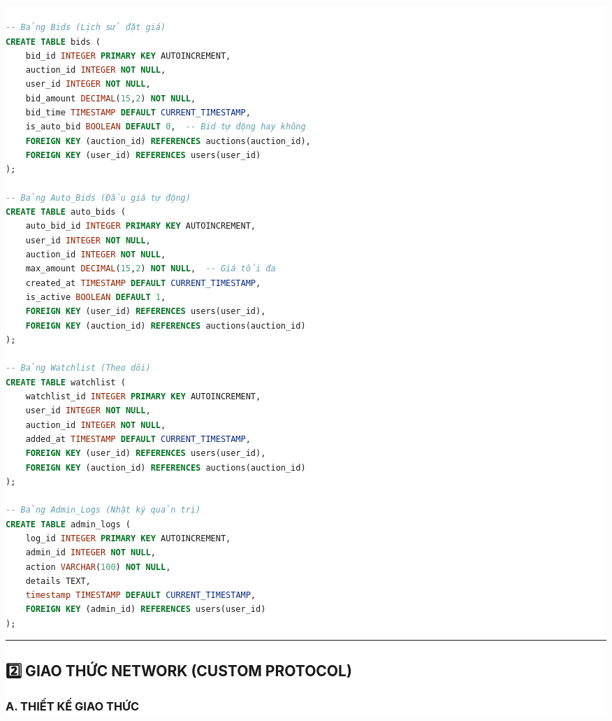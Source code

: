 ```sql

-- Bảng Bids (Lịch sử đặt giá)
CREATE TABLE bids (
    bid_id INTEGER PRIMARY KEY AUTOINCREMENT,
    auction_id INTEGER NOT NULL,
    user_id INTEGER NOT NULL,
    bid_amount DECIMAL(15,2) NOT NULL,
    bid_time TIMESTAMP DEFAULT CURRENT_TIMESTAMP,
    is_auto_bid BOOLEAN DEFAULT 0,  -- Bid tự động hay không
    FOREIGN KEY (auction_id) REFERENCES auctions(auction_id),
    FOREIGN KEY (user_id) REFERENCES users(user_id)
);

-- Bảng Auto_Bids (Đấu giá tự động)
CREATE TABLE auto_bids (
    auto_bid_id INTEGER PRIMARY KEY AUTOINCREMENT,
    user_id INTEGER NOT NULL,
    auction_id INTEGER NOT NULL,
    max_amount DECIMAL(15,2) NOT NULL,  -- Giá tối đa
    created_at TIMESTAMP DEFAULT CURRENT_TIMESTAMP,
    is_active BOOLEAN DEFAULT 1,
    FOREIGN KEY (user_id) REFERENCES users(user_id),
    FOREIGN KEY (auction_id) REFERENCES auctions(auction_id)
);

-- Bảng Watchlist (Theo dõi)
CREATE TABLE watchlist (
    watchlist_id INTEGER PRIMARY KEY AUTOINCREMENT,
    user_id INTEGER NOT NULL,
    auction_id INTEGER NOT NULL,
    added_at TIMESTAMP DEFAULT CURRENT_TIMESTAMP,
    FOREIGN KEY (user_id) REFERENCES users(user_id),
    FOREIGN KEY (auction_id) REFERENCES auctions(auction_id)
);

-- Bảng Admin_Logs (Nhật ký quản trị)
CREATE TABLE admin_logs (
    log_id INTEGER PRIMARY KEY AUTOINCREMENT,
    admin_id INTEGER NOT NULL,
    action VARCHAR(100) NOT NULL,
    details TEXT,
    timestamp TIMESTAMP DEFAULT CURRENT_TIMESTAMP,
    FOREIGN KEY (admin_id) REFERENCES users(user_id)
);
```

---

## 2️⃣ GIAO THỨC NETWORK (CUSTOM PROTOCOL)

### **A. THIẾT KẾ GIAO THỨC**
